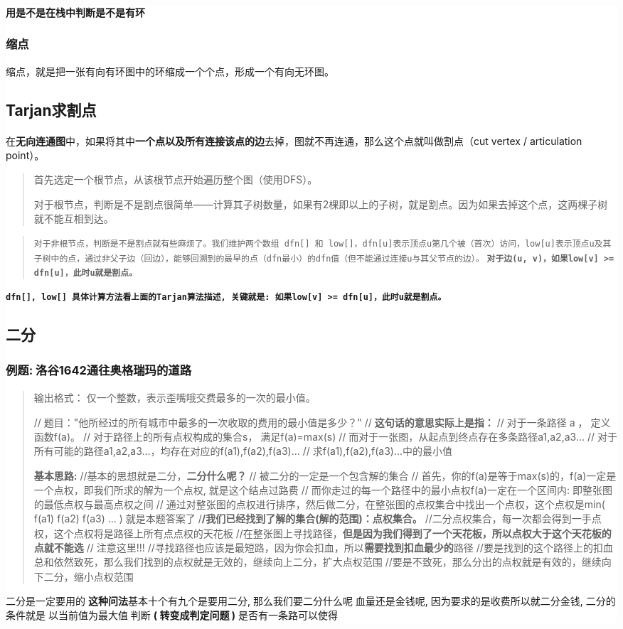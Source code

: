 **用是不是在栈中判断是不是有环**

### 缩点

缩点，就是把一张有向有环图中的环缩成一个个点，形成一个有向无环图。



## Tarjan求割点

在**无向连通图**中，如果将其中**一个点以及所有连接该点的边**去掉，图就不再连通，那么这个点就叫做割点（cut vertex / articulation point）。

> 首先选定一个根节点，从该根节点开始遍历整个图（使用DFS）。
>
> 对于根节点，判断是不是割点很简单——计算其子树数量，如果有2棵即以上的子树，就是割点。因为如果去掉这个点，这两棵子树就不能互相到达。

> `对于非根节点，判断是不是割点就有些麻烦了。我们维护两个数组 dfn[] 和 low[]，dfn[u]表示顶点u第几个被（首次）访问，low[u]表示顶点u及其子树中的点，通过非父子边（回边），能够回溯到的最早的点（dfn最小）的dfn值（但不能通过连接u与其父节点的边）。` **`对于边(u, v)，如果low[v] >= dfn[u]，此时u就是割点。`**

**`dfn[], low[] 具体计算方法看上面的Tarjan算法描述, 关键就是: 如果low[v] >= dfn[u]，此时u就是割点。`**



## 二分

### 例题: 洛谷1642通往奥格瑞玛的道路

> 输出格式：
> 仅一个整数，表示歪嘴哦交费最多的一次的最小值。
>
> // 题目："他所经过的所有城市中最多的一次收取的费用的最小值是多少？"
> // **这句话的意思实际上是指：**
> //         对于一条路径 a ， 定义函数f(a)。
> //         对于路径上的所有点权构成的集合s， 满足f(a)=max(s)
> //         而对于一张图，从起点到终点存在多条路径a1,a2,a3...
> //         对于所有可能的路径a1,a2,a3...，均存在对应的f(a1),f(a2),f(a3)...
> //         求f(a1),f(a2),f(a3)...中的最小值
>
> **基本思路:** 
> //基本的思想就是二分，**二分什么呢？**
> //         被二分的一定是一个包含解的集合 
> //         首先，你的f(a)是等于max(s)的，f(a)一定是一个点权，即我们所求的解为一个点权, 就是这个结点过路费
> //         而你走过的每一个路径中的最小点权f(a)一定在一个区间内: 即整张图的最低点权与最高点权之间
> //         通过对整张图的点权进行排序，然后做二分，在整张图的点权集合中找出一个点权，这个点权是min(  f(a1)  f(a2)  f(a3) ... ) 就是本题答案了
> /**/我们已经找到了解的集合(解的范围)：点权集合。**
> //二分点权集合，每一次都会得到一手点权，这个点权将是路径上所有点点权的天花板
> //在整张图上寻找路径，**但是因为我们得到了一个天花板，所以点权大于这个天花板的点就不能选**  // 注意这里!!!
> //寻找路径也应该是最短路，因为你会扣血，所以**需要找到扣血最少的**路径
> //要是找到的这个路径上的扣血总和依然致死，那么我们找到的点权就是无效的，继续向上二分，扩大点权范围 
> //要是不致死，那么分出的点权就是有效的，继续向下二分，缩小点权范围 



二分是一定要用的 **这种问法**基本十个有九个是要用二分, 那么我们要二分什么呢 血量还是金钱呢, 因为要求的是收费所以就二分金钱, 
二分的条件就是 以当前值为最大值 判断 **( 转变成判定问题 )** 是否有一条路可以使得
